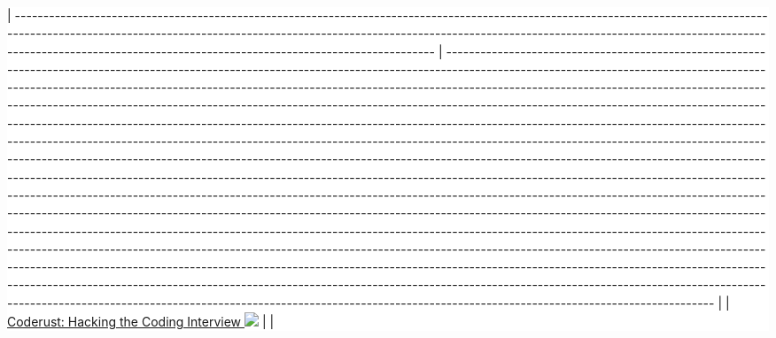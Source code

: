| ---------------------------------------------------------------------------------------------------------------------------------------------------------------------------------------------------------------------------------------------------------------------------------------------------------------------------------------------------- | ------------------------------------------------------------------------------------------------------------------------------------------------------------------------------------------------------------------------------------------------------------------------------------------------------------------------------------------------------------------------------------------------------------------------------------------------------------------------------------------------------------------------------------------------------------------------------------------------------------------------------------------------------------------------------------------------------------------------------------------------------------------------------------------------------------------------------------------------------------------------------------------------------------------------------------------------------------------------------------------------------------------------------------------------------------------------------------------------------------------------------------------------------------------------------------------------------------------------------------------------------------------------------------------------------------------------------------------------------------------------------------------------------------------------------------------------------------------------------------------------------------------------------------------------------------------------------------------------------------------------------------------------------------------------------------------------------------------------------------------------------------------------------------------------------------------------------------------------------------------------------------------------------------------------------------------------------------------------------------- |
| [ Coderust: Hacking the Coding Interview ![](https://proxy-prod.omnivore-image-cache.app/0x125,s5-e0eEEzm90yvdmvZ4II6dRyYyknwsapfgvoR0yoYFw/https://oss.1p3a.com/common/cf/coderust.png!d)](https://link.1point3acres.com/?url=https%3A%2F%2Fwww.educative.io%2Fcourses%2Fcoderust-hacking-the-coding-interview%3Faffiliate%5Fid%3D5749180081373184) |                                                                                                                                                                                                                                                                                                                                                                                                                                                                                                                                                                                                                                                                                                                                                                                                                                                                                                                                                                                                                                                                                                                                                                                                                                                                                                                                                                                                                                                                                                                                                                                                                                                                                                                                                                                                                                                                                                                                                                                       |